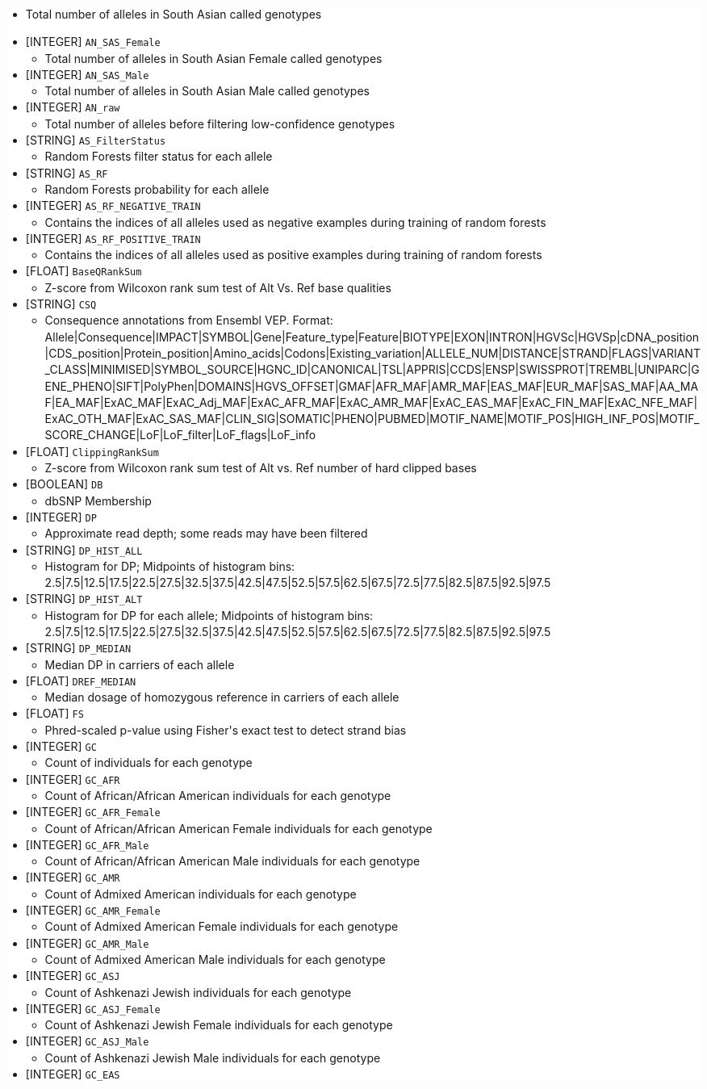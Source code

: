   - Total number of alleles in South Asian called genotypes
* [INTEGER]   `AN_SAS_Female`
  - Total number of alleles in South Asian Female called genotypes
* [INTEGER]   `AN_SAS_Male`
  - Total number of alleles in South Asian Male called genotypes
* [INTEGER]   `AN_raw`
  - Total number of alleles before filtering low-confidence genotypes
* [STRING]    `AS_FilterStatus`
  - Random Forests filter status for each allele
* [STRING]    `AS_RF`
  - Random Forests probability for each allele
* [INTEGER]   `AS_RF_NEGATIVE_TRAIN`
  - Contains the indices of all alleles used as negative examples during training of random forests
* [INTEGER]   `AS_RF_POSITIVE_TRAIN`
  - Contains the indices of all alleles used as positive examples during training of random forests
* [FLOAT]     `BaseQRankSum`
  - Z-score from Wilcoxon rank sum test of Alt Vs. Ref base qualities
* [STRING]    `CSQ`
  - Consequence annotations from Ensembl VEP. Format: Allele|Consequence|IMPACT|SYMBOL|Gene|Feature_type|Feature|BIOTYPE|EXON|INTRON|HGVSc|HGVSp|cDNA_position|CDS_position|Protein_position|Amino_acids|Codons|Existing_variation|ALLELE_NUM|DISTANCE|STRAND|FLAGS|VARIANT_CLASS|MINIMISED|SYMBOL_SOURCE|HGNC_ID|CANONICAL|TSL|APPRIS|CCDS|ENSP|SWISSPROT|TREMBL|UNIPARC|GENE_PHENO|SIFT|PolyPhen|DOMAINS|HGVS_OFFSET|GMAF|AFR_MAF|AMR_MAF|EAS_MAF|EUR_MAF|SAS_MAF|AA_MAF|EA_MAF|ExAC_MAF|ExAC_Adj_MAF|ExAC_AFR_MAF|ExAC_AMR_MAF|ExAC_EAS_MAF|ExAC_FIN_MAF|ExAC_NFE_MAF|ExAC_OTH_MAF|ExAC_SAS_MAF|CLIN_SIG|SOMATIC|PHENO|PUBMED|MOTIF_NAME|MOTIF_POS|HIGH_INF_POS|MOTIF_SCORE_CHANGE|LoF|LoF_filter|LoF_flags|LoF_info
* [FLOAT]     `ClippingRankSum`
  - Z-score from Wilcoxon rank sum test of Alt vs. Ref number of hard clipped bases
* [BOOLEAN]   `DB`
  - dbSNP Membership
* [INTEGER]   `DP`
  - Approximate read depth; some reads may have been filtered
* [STRING]    `DP_HIST_ALL`
  - Histogram for DP; Midpoints of histogram bins: 2.5|7.5|12.5|17.5|22.5|27.5|32.5|37.5|42.5|47.5|52.5|57.5|62.5|67.5|72.5|77.5|82.5|87.5|92.5|97.5
* [STRING]    `DP_HIST_ALT`
  - Histogram for DP for each allele; Midpoints of histogram bins: 2.5|7.5|12.5|17.5|22.5|27.5|32.5|37.5|42.5|47.5|52.5|57.5|62.5|67.5|72.5|77.5|82.5|87.5|92.5|97.5
* [STRING]    `DP_MEDIAN`
  - Median DP in carriers of each allele
* [FLOAT]     `DREF_MEDIAN`
  - Median dosage of homozygous reference in carriers of each allele
* [FLOAT]     `FS`
  - Phred-scaled p-value using Fisher's exact test to detect strand bias
* [INTEGER]   `GC`
  - Count of individuals for each genotype
* [INTEGER]   `GC_AFR`
  - Count of African/African American individuals for each genotype
* [INTEGER]   `GC_AFR_Female`
  - Count of African/African American Female individuals for each genotype
* [INTEGER]   `GC_AFR_Male`
  - Count of African/African American Male individuals for each genotype
* [INTEGER]   `GC_AMR`
  - Count of Admixed American individuals for each genotype
* [INTEGER]   `GC_AMR_Female`
  - Count of Admixed American Female individuals for each genotype
* [INTEGER]   `GC_AMR_Male`
  - Count of Admixed American Male individuals for each genotype
* [INTEGER]   `GC_ASJ`
  - Count of Ashkenazi Jewish individuals for each genotype
* [INTEGER]   `GC_ASJ_Female`
  - Count of Ashkenazi Jewish Female individuals for each genotype
* [INTEGER]   `GC_ASJ_Male`
  - Count of Ashkenazi Jewish Male individuals for each genotype
* [INTEGER]   `GC_EAS`